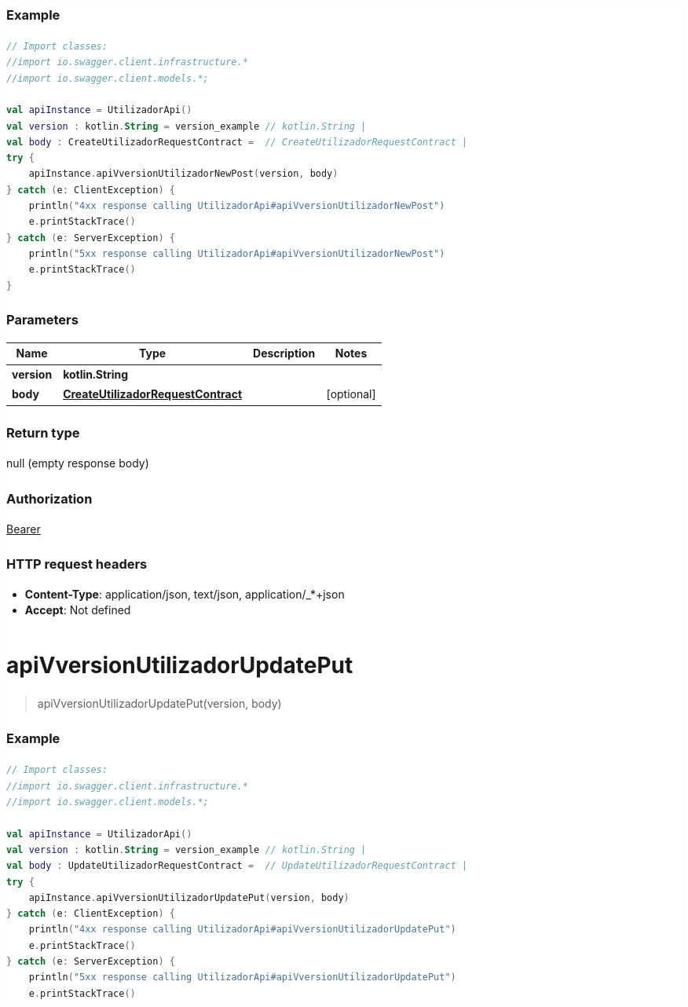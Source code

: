 
### Example
```kotlin
// Import classes:
//import io.swagger.client.infrastructure.*
//import io.swagger.client.models.*;

val apiInstance = UtilizadorApi()
val version : kotlin.String = version_example // kotlin.String | 
val body : CreateUtilizadorRequestContract =  // CreateUtilizadorRequestContract | 
try {
    apiInstance.apiVversionUtilizadorNewPost(version, body)
} catch (e: ClientException) {
    println("4xx response calling UtilizadorApi#apiVversionUtilizadorNewPost")
    e.printStackTrace()
} catch (e: ServerException) {
    println("5xx response calling UtilizadorApi#apiVversionUtilizadorNewPost")
    e.printStackTrace()
}
```

### Parameters

Name | Type | Description  | Notes
------------- | ------------- | ------------- | -------------
 **version** | **kotlin.String**|  |
 **body** | [**CreateUtilizadorRequestContract**](CreateUtilizadorRequestContract.md)|  | [optional]

### Return type

null (empty response body)

### Authorization

[Bearer](../README.md#Bearer)

### HTTP request headers

 - **Content-Type**: application/json, text/json, application/_*+json
 - **Accept**: Not defined

<a name="apiVversionUtilizadorUpdatePut"></a>
# **apiVversionUtilizadorUpdatePut**
> apiVversionUtilizadorUpdatePut(version, body)



### Example
```kotlin
// Import classes:
//import io.swagger.client.infrastructure.*
//import io.swagger.client.models.*;

val apiInstance = UtilizadorApi()
val version : kotlin.String = version_example // kotlin.String | 
val body : UpdateUtilizadorRequestContract =  // UpdateUtilizadorRequestContract | 
try {
    apiInstance.apiVversionUtilizadorUpdatePut(version, body)
} catch (e: ClientException) {
    println("4xx response calling UtilizadorApi#apiVversionUtilizadorUpdatePut")
    e.printStackTrace()
} catch (e: ServerException) {
    println("5xx response calling UtilizadorApi#apiVversionUtilizadorUpdatePut")
    e.printStackTrace()
```